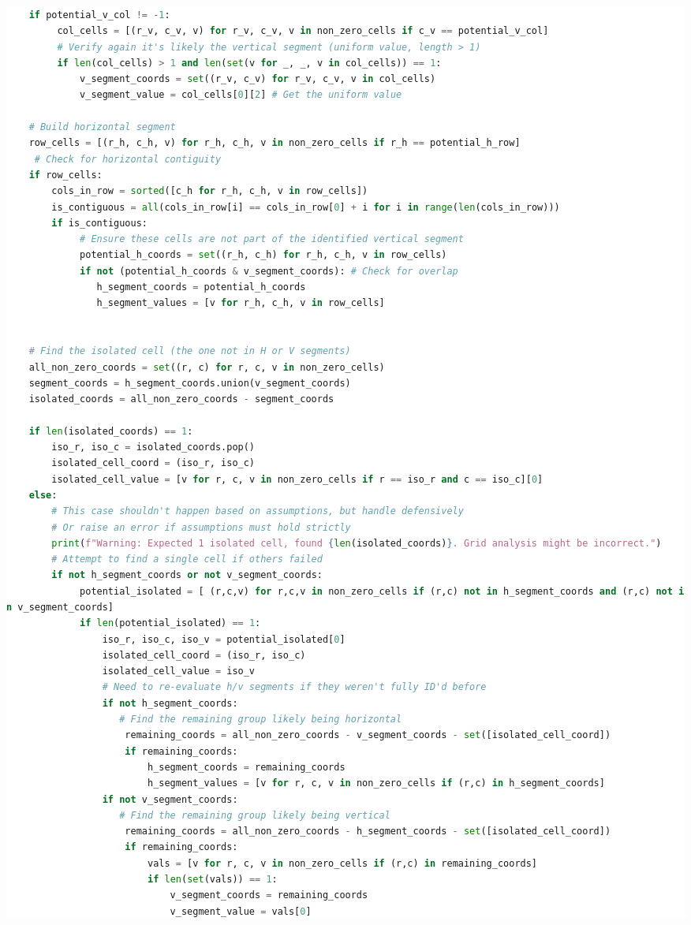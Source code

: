```python
    if potential_v_col != -1:
         col_cells = [(r_v, c_v, v) for r_v, c_v, v in non_zero_cells if c_v == potential_v_col]
         # Verify again it's likely the vertical segment (uniform value, length > 1)
         if len(col_cells) > 1 and len(set(v for _, _, v in col_cells)) == 1:
             v_segment_coords = set((r_v, c_v) for r_v, c_v, v in col_cells)
             v_segment_value = col_cells[0][2] # Get the uniform value

    # Build horizontal segment
    row_cells = [(r_h, c_h, v) for r_h, c_h, v in non_zero_cells if r_h == potential_h_row]
     # Check for horizontal contiguity
    if row_cells:
        cols_in_row = sorted([c_h for r_h, c_h, v in row_cells])
        is_contiguous = all(cols_in_row[i] == cols_in_row[0] + i for i in range(len(cols_in_row)))
        if is_contiguous:
             # Ensure these cells are not part of the identified vertical segment
             potential_h_coords = set((r_h, c_h) for r_h, c_h, v in row_cells)
             if not (potential_h_coords & v_segment_coords): # Check for overlap
                h_segment_coords = potential_h_coords
                h_segment_values = [v for r_h, c_h, v in row_cells]


    # Find the isolated cell (the one not in H or V segments)
    all_non_zero_coords = set((r, c) for r, c, v in non_zero_cells)
    segment_coords = h_segment_coords.union(v_segment_coords)
    isolated_coords = all_non_zero_coords - segment_coords

    if len(isolated_coords) == 1:
        iso_r, iso_c = isolated_coords.pop()
        isolated_cell_coord = (iso_r, iso_c)
        isolated_cell_value = [v for r, c, v in non_zero_cells if r == iso_r and c == iso_c][0]
    else:
        # This case shouldn't happen based on assumptions, but handle defensively
        # Or raise an error if assumptions must hold strictly
        print(f"Warning: Expected 1 isolated cell, found {len(isolated_coords)}. Grid analysis might be incorrect.")
        # Attempt to find a single cell if others failed
        if not h_segment_coords or not v_segment_coords:
             potential_isolated = [ (r,c,v) for r,c,v in non_zero_cells if (r,c) not in h_segment_coords and (r,c) not in v_segment_coords]
             if len(potential_isolated) == 1:
                 iso_r, iso_c, iso_v = potential_isolated[0]
                 isolated_cell_coord = (iso_r, iso_c)
                 isolated_cell_value = iso_v
                 # Need to re-evaluate h/v segments if they weren't fully ID'd before
                 if not h_segment_coords:
                    # Find the remaining group likely being horizontal
                     remaining_coords = all_non_zero_coords - v_segment_coords - set([isolated_cell_coord])
                     if remaining_coords:
                         h_segment_coords = remaining_coords
                         h_segment_values = [v for r, c, v in non_zero_cells if (r,c) in h_segment_coords]
                 if not v_segment_coords:
                    # Find the remaining group likely being vertical
                     remaining_coords = all_non_zero_coords - h_segment_coords - set([isolated_cell_coord])
                     if remaining_coords:
                         vals = [v for r, c, v in non_zero_cells if (r,c) in remaining_coords]
                         if len(set(vals)) == 1:
                             v_segment_coords = remaining_coords
                             v_segment_value = vals[0]


```